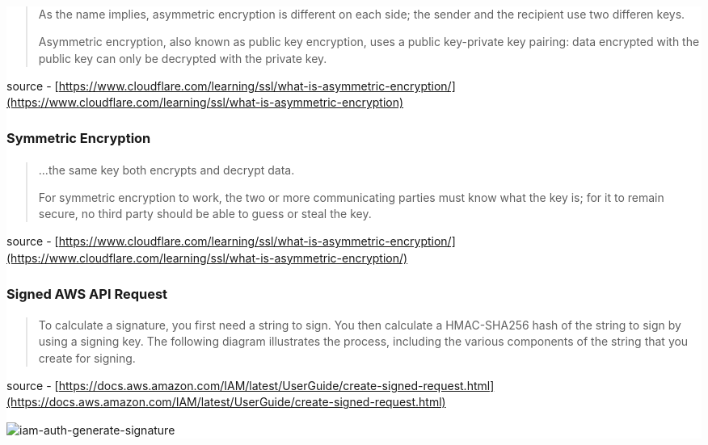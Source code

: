 > As the name implies, asymmetric encryption is different on each side; the sender and the recipient use two differen keys.  
>
> Asymmetric encryption, also known as public key encryption, uses a public key-private key pairing: data encrypted with the public key can only be decrypted with the private key.

source - [https://www.cloudflare.com/learning/ssl/what-is-asymmetric-encryption/](https://www.cloudflare.com/learning/ssl/what-is-asymmetric-encryption)

### Symmetric Encryption

> ...the same key both encrypts and decrypt data.  
>
> For symmetric encryption to work, the two or more communicating parties must know what the key is; for it to remain secure, no third party should be able to guess or steal the key.

source - [https://www.cloudflare.com/learning/ssl/what-is-asymmetric-encryption/](https://www.cloudflare.com/learning/ssl/what-is-asymmetric-encryption/)

### Signed AWS API Request

> To calculate a signature, you first need a string to sign. You then calculate a HMAC-SHA256 hash of the string to sign by using a signing key. The following diagram illustrates the process, including the various components of the string that you create for signing.

source - [https://docs.aws.amazon.com/IAM/latest/UserGuide/create-signed-request.html](https://docs.aws.amazon.com/IAM/latest/UserGuide/create-signed-request.html)

![iam-auth-generate-signature](/images/iam-auth-generate-signature.png)
